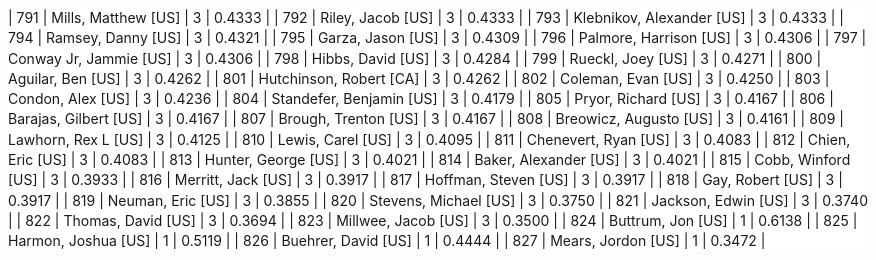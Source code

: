 | 791 | Mills, Matthew [US] | 3 | 0.4333 |
| 792 | Riley, Jacob [US] | 3 | 0.4333 |
| 793 | Klebnikov, Alexander [US] | 3 | 0.4333 |
| 794 | Ramsey, Danny [US] | 3 | 0.4321 |
| 795 | Garza, Jason [US] | 3 | 0.4309 |
| 796 | Palmore, Harrison [US] | 3 | 0.4306 |
| 797 | Conway Jr, Jammie [US] | 3 | 0.4306 |
| 798 | Hibbs, David [US] | 3 | 0.4284 |
| 799 | Rueckl, Joey [US] | 3 | 0.4271 |
| 800 | Aguilar, Ben [US] | 3 | 0.4262 |
| 801 | Hutchinson, Robert [CA] | 3 | 0.4262 |
| 802 | Coleman, Evan [US] | 3 | 0.4250 |
| 803 | Condon, Alex [US] | 3 | 0.4236 |
| 804 | Standefer, Benjamin [US] | 3 | 0.4179 |
| 805 | Pryor, Richard [US] | 3 | 0.4167 |
| 806 | Barajas, Gilbert [US] | 3 | 0.4167 |
| 807 | Brough, Trenton [US] | 3 | 0.4167 |
| 808 | Breowicz, Augusto [US] | 3 | 0.4161 |
| 809 | Lawhorn, Rex L [US] | 3 | 0.4125 |
| 810 | Lewis, Carel [US] | 3 | 0.4095 |
| 811 | Chenevert, Ryan [US] | 3 | 0.4083 |
| 812 | Chien, Eric [US] | 3 | 0.4083 |
| 813 | Hunter, George [US] | 3 | 0.4021 |
| 814 | Baker, Alexander [US] | 3 | 0.4021 |
| 815 | Cobb, Winford [US] | 3 | 0.3933 |
| 816 | Merritt, Jack [US] | 3 | 0.3917 |
| 817 | Hoffman, Steven [US] | 3 | 0.3917 |
| 818 | Gay, Robert [US] | 3 | 0.3917 |
| 819 | Neuman, Eric [US] | 3 | 0.3855 |
| 820 | Stevens, Michael [US] | 3 | 0.3750 |
| 821 | Jackson, Edwin [US] | 3 | 0.3740 |
| 822 | Thomas, David [US] | 3 | 0.3694 |
| 823 | Millwee, Jacob [US] | 3 | 0.3500 |
| 824 | Buttrum, Jon [US] | 1 | 0.6138 |
| 825 | Harmon, Joshua [US] | 1 | 0.5119 |
| 826 | Buehrer, David [US] | 1 | 0.4444 |
| 827 | Mears, Jordon [US] | 1 | 0.3472 |